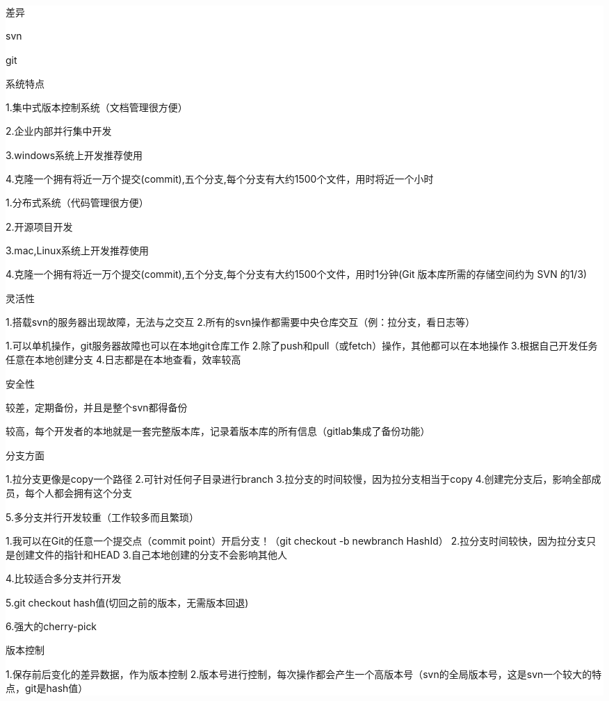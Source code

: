 差异

svn

git

系统特点

1.集中式版本控制系统（文档管理很方便）

2.企业内部并行集中开发

3.windows系统上开发推荐使用

4.克隆一个拥有将近一万个提交(commit),五个分支,每个分支有大约1500个文件，用时将近一个小时

1.分布式系统（代码管理很方便）

2.开源项目开发

3.mac,Linux系统上开发推荐使用

4.克隆一个拥有将近一万个提交(commit),五个分支,每个分支有大约1500个文件，用时1分钟(Git 版本库所需的存储空间约为 SVN 的1/3)

灵活性

1.搭载svn的服务器出现故障，无法与之交互
2.所有的svn操作都需要中央仓库交互（例：拉分支，看日志等）

1.可以单机操作，git服务器故障也可以在本地git仓库工作
2.除了push和pull（或fetch）操作，其他都可以在本地操作
3.根据自己开发任务任意在本地创建分支
4.日志都是在本地查看，效率较高

安全性

较差，定期备份，并且是整个svn都得备份

较高，每个开发者的本地就是一套完整版本库，记录着版本库的所有信息（gitlab集成了备份功能）

分支方面

1.拉分支更像是copy一个路径
2.可针对任何子目录进行branch
3.拉分支的时间较慢，因为拉分支相当于copy
4.创建完分支后，影响全部成员，每个人都会拥有这个分支

5.多分支并行开发较重（工作较多而且繁琐）

1.我可以在Git的任意一个提交点（commit point）开启分支！（git checkout -b newbranch HashId）
2.拉分支时间较快，因为拉分支只是创建文件的指针和HEAD
3.自己本地创建的分支不会影响其他人

4.比较适合多分支并行开发

5.git checkout hash值(切回之前的版本，无需版本回退)

6.强大的cherry-pick

版本控制

1.保存前后变化的差异数据，作为版本控制
2.版本号进行控制，每次操作都会产生一个高版本号（svn的全局版本号，这是svn一个较大的特点，git是hash值）
